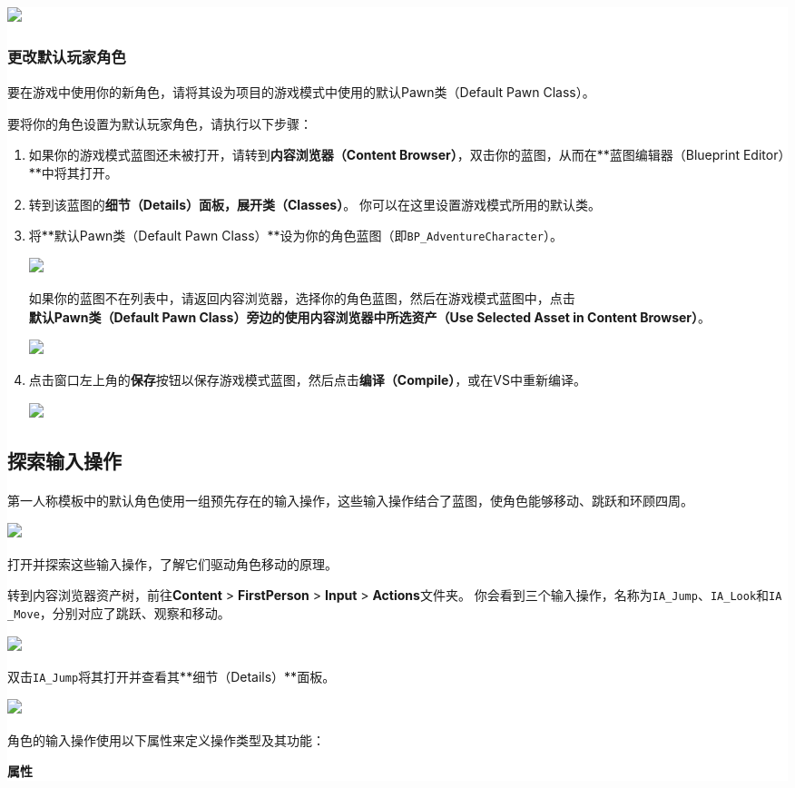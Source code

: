 [![](https://dev.epicgames.com/community/api/documentation/image/59dda234-4b97-43b2-be05-056d3c4a40b7?resizing_type=fit)](https://dev.epicgames.com/community/api/documentation/image/59dda234-4b97-43b2-be05-056d3c4a40b7?resizing_type=fit)

### 更改默认玩家角色

要在游戏中使用你的新角色，请将其设为项目的游戏模式中使用的默认Pawn类（Default Pawn Class）。

要将你的角色设置为默认玩家角色，请执行以下步骤：

1.  如果你的游戏模式蓝图还未被打开，请转到**内容浏览器（Content Browser）**，双击你的蓝图，从而在**蓝图编辑器（Blueprint Editor）**中将其打开。
    

1.  转到该蓝图的**细节（Details）**面板，展开**类（Classes）**。 你可以在这里设置游戏模式所用的默认类。
    
2.  将**默认Pawn类（Default Pawn Class）**设为你的角色蓝图（即`BP_AdventureCharacter`）。
    
    [![](https://dev.epicgames.com/community/api/documentation/image/874bccb9-e6f5-4033-9b49-ecee3bd72f60?resizing_type=fit)](https://dev.epicgames.com/community/api/documentation/image/874bccb9-e6f5-4033-9b49-ecee3bd72f60?resizing_type=fit)
    
    如果你的蓝图不在列表中，请返回内容浏览器，选择你的角色蓝图，然后在游戏模式蓝图中，点击**默认Pawn类（Default Pawn Class）**旁边的**使用内容浏览器中所选资产（Use Selected Asset in Content Browser）**。
    
    [![](https://dev.epicgames.com/community/api/documentation/image/eb5da8d8-87bc-434d-b3a5-abfe4233e600?resizing_type=fit)](https://dev.epicgames.com/community/api/documentation/image/eb5da8d8-87bc-434d-b3a5-abfe4233e600?resizing_type=fit)
    
3.  点击窗口左上角的**保存**按钮以保存游戏模式蓝图，然后点击**编译（Compile）**，或在VS中重新编译。
    
    [![](https://dev.epicgames.com/community/api/documentation/image/4f720571-e777-49ff-ad34-6d80ee918ee2?resizing_type=fit)](https://dev.epicgames.com/community/api/documentation/image/4f720571-e777-49ff-ad34-6d80ee918ee2?resizing_type=fit)
    

## 探索输入操作

第一人称模板中的默认角色使用一组预先存在的输入操作，这些输入操作结合了蓝图，使角色能够移动、跳跃和环顾四周。

![](https://dev.epicgames.com/community/api/documentation/image/a67fa39e-38d1-41f5-93ec-4ace4a7405d3?resizing_type=fit)

打开并探索这些输入操作，了解它们驱动角色移动的原理。

转到内容浏览器资产树，前往**Content** > **FirstPerson** > **Input** > **Actions**文件夹。 你会看到三个输入操作，名称为`IA_Jump`、`IA_Look`和`IA_Move`，分别对应了跳跃、观察和移动。

[![](https://dev.epicgames.com/community/api/documentation/image/c6578e5a-d9d8-4da9-881b-a76bb6e9b4db?resizing_type=fit)](https://dev.epicgames.com/community/api/documentation/image/c6578e5a-d9d8-4da9-881b-a76bb6e9b4db?resizing_type=fit)

双击`IA_Jump`将其打开并查看其**细节（Details）**面板。

[![](https://dev.epicgames.com/community/api/documentation/image/05657af9-d369-4b4e-85c5-9d002e1d3be8?resizing_type=fit)](https://dev.epicgames.com/community/api/documentation/image/05657af9-d369-4b4e-85c5-9d002e1d3be8?resizing_type=fit)

角色的输入操作使用以下属性来定义操作类型及其功能：

**属性**
